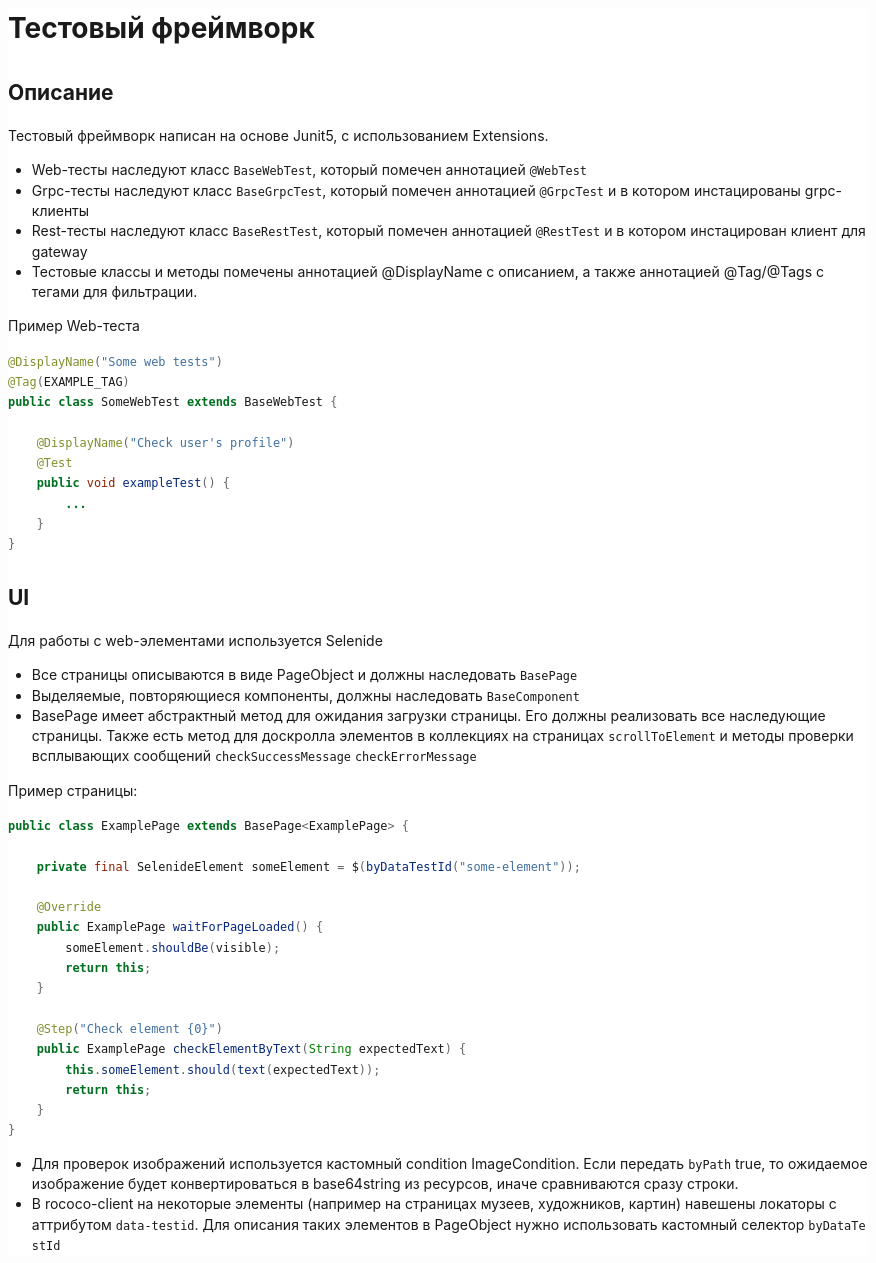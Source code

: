 # Тестовый фреймворк

## Описание   
Тестовый фреймворк написан на основе Junit5, с использованием Extensions. 

* Web-тесты наследуют класс `BaseWebTest`, который помечен аннотацией `@WebTest`
* Grpc-тесты наследуют класс `BaseGrpcTest`, который помечен аннотацией `@GrpcTest` и в котором инстацированы grpc-клиенты
* Rest-тесты наследуют класс `BaseRestTest`, который помечен аннотацией `@RestTest` и в котором инстацирован клиент для gateway
* Тестовые классы и методы помечены аннотацией @DisplayName с описанием, а также аннотацией @Tag/@Tags с тегами для фильтрации. 

Пример Web-теста
```java
@DisplayName("Some web tests")
@Tag(EXAMPLE_TAG)
public class SomeWebTest extends BaseWebTest {

    @DisplayName("Check user's profile")
    @Test
    public void exampleTest() {
        ...
    }
}
```

## UI
Для работы с web-элементами используется Selenide

* Все страницы описываются в виде PageObject и должны наследовать `BasePage`
* Выделяемые, повторяющиеся компоненты, должны наследовать `BaseComponent`
* BasePage имеет абстрактный метод для ожидания загрузки страницы. Его должны реализовать все наследующие страницы.
Также есть метод для доскролла элементов в коллекциях на страницах `scrollToElement` и методы проверки всплывающих сообщений `checkSuccessMessage` `checkErrorMessage`

Пример страницы:
```java
public class ExamplePage extends BasePage<ExamplePage> {
    
    private final SelenideElement someElement = $(byDataTestId("some-element"));

    @Override
    public ExamplePage waitForPageLoaded() {
        someElement.shouldBe(visible);
        return this;
    }

    @Step("Check element {0}")
    public ExamplePage checkElementByText(String expectedText) {
        this.someElement.should(text(expectedText));
        return this;
    }
}
```
* Для проверок изображений используется кастомный condition ImageCondition. Если передать `byPath` true, то ожидаемое изображение будет конвертироваться в base64string из ресурсов, иначе сравниваются сразу строки.
* В rococo-client на некоторые элементы (например на страницах музеев, художников, картин) навешены локаторы с аттрибутом `data-testid`. Для описания таких элементов в PageObject нужно использовать кастомный селектор `byDataTestId`
